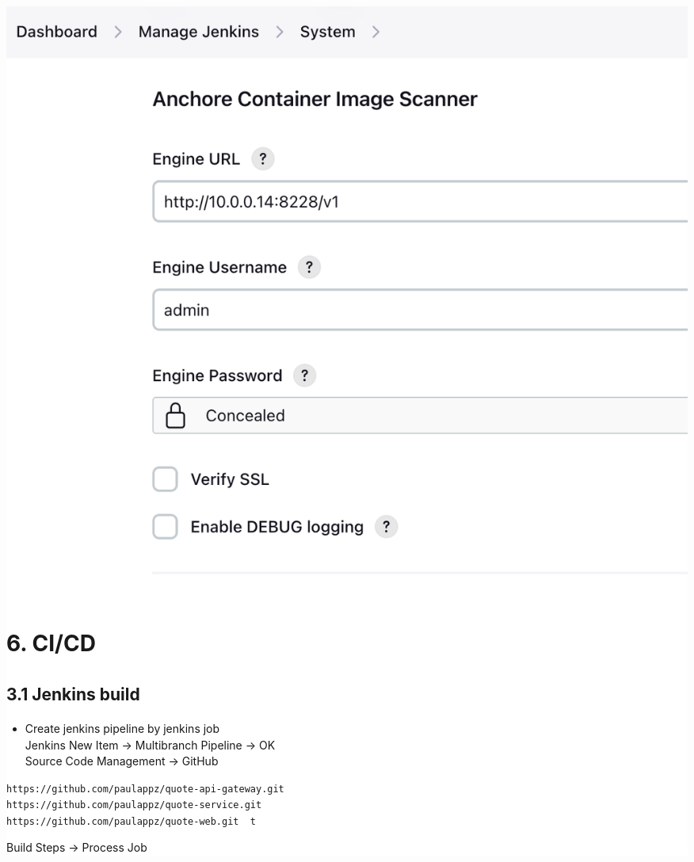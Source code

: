 ![plugin configurations](images/configure.png)

# 6.  CI/CD
## 3.1 Jenkins build
- Create jenkins pipeline by jenkins job  
Jenkins New Item -> Multibranch Pipeline -> OK  
Source Code Management -> GitHub    
```
https://github.com/paulappz/quote-api-gateway.git 
https://github.com/paulappz/quote-service.git  
https://github.com/paulappz/quote-web.git  t
```
Build Steps -> Process Job  